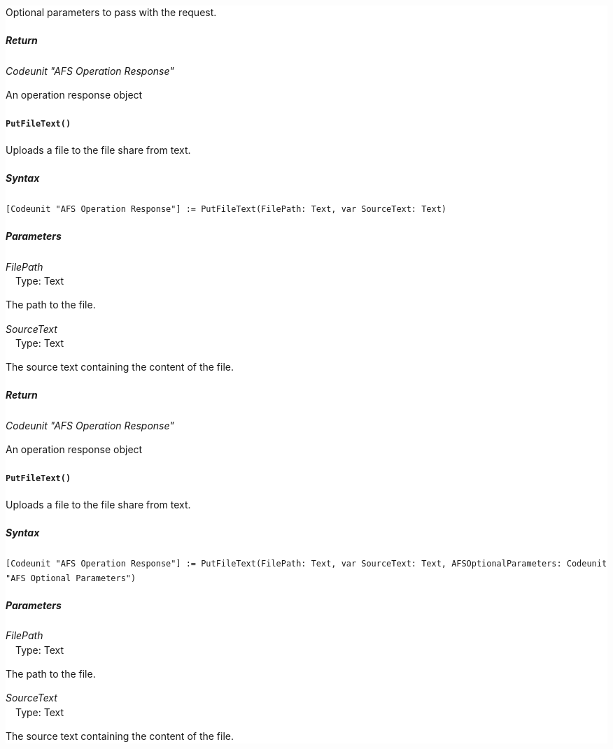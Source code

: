 Optional parameters to pass with the request.


##### Return

*Codeunit "AFS Operation Response"*<br>

An operation response object

#### `PutFileText()`

Uploads a file to the file share from text.


##### Syntax

```al
[Codeunit "AFS Operation Response"] := PutFileText(FilePath: Text, var SourceText: Text)
```

##### Parameters

*FilePath*<br>
&emsp;Type: Text <br>

The path to the file.

*SourceText*<br>
&emsp;Type: Text <br>

The source text containing the content of the file.


##### Return

*Codeunit "AFS Operation Response"*<br>

An operation response object

#### `PutFileText()`

Uploads a file to the file share from text.


##### Syntax

```al
[Codeunit "AFS Operation Response"] := PutFileText(FilePath: Text, var SourceText: Text, AFSOptionalParameters: Codeunit "AFS Optional Parameters")
```

##### Parameters

*FilePath*<br>
&emsp;Type: Text <br>

The path to the file.

*SourceText*<br>
&emsp;Type: Text <br>

The source text containing the content of the file.
